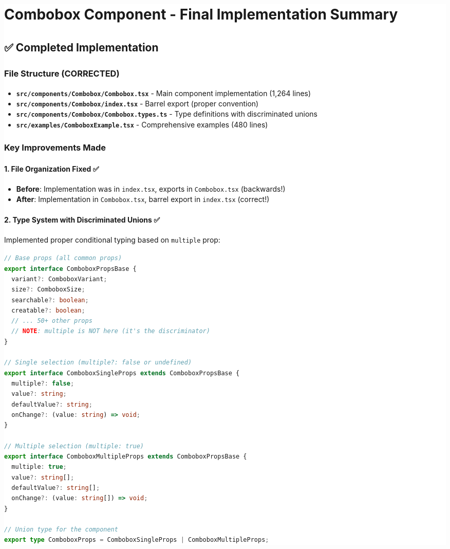 # Combobox Component - Final Implementation Summary

## ✅ Completed Implementation

### File Structure (CORRECTED)

- **`src/components/Combobox/Combobox.tsx`** - Main component implementation (1,264 lines)
- **`src/components/Combobox/index.tsx`** - Barrel export (proper convention)
- **`src/components/Combobox/Combobox.types.ts`** - Type definitions with discriminated unions
- **`src/examples/ComboboxExample.tsx`** - Comprehensive examples (480 lines)

### Key Improvements Made

#### 1. File Organization Fixed ✅

- **Before**: Implementation was in `index.tsx`, exports in `Combobox.tsx` (backwards!)
- **After**: Implementation in `Combobox.tsx`, barrel export in `index.tsx` (correct!)

#### 2. Type System with Discriminated Unions ✅

Implemented proper conditional typing based on `multiple` prop:

```typescript
// Base props (all common props)
export interface ComboboxPropsBase {
  variant?: ComboboxVariant;
  size?: ComboboxSize;
  searchable?: boolean;
  creatable?: boolean;
  // ... 50+ other props
  // NOTE: multiple is NOT here (it's the discriminator)
}

// Single selection (multiple?: false or undefined)
export interface ComboboxSingleProps extends ComboboxPropsBase {
  multiple?: false;
  value?: string;
  defaultValue?: string;
  onChange?: (value: string) => void;
}

// Multiple selection (multiple: true)
export interface ComboboxMultipleProps extends ComboboxPropsBase {
  multiple: true;
  value?: string[];
  defaultValue?: string[];
  onChange?: (value: string[]) => void;
}

// Union type for the component
export type ComboboxProps = ComboboxSingleProps | ComboboxMultipleProps;
```
